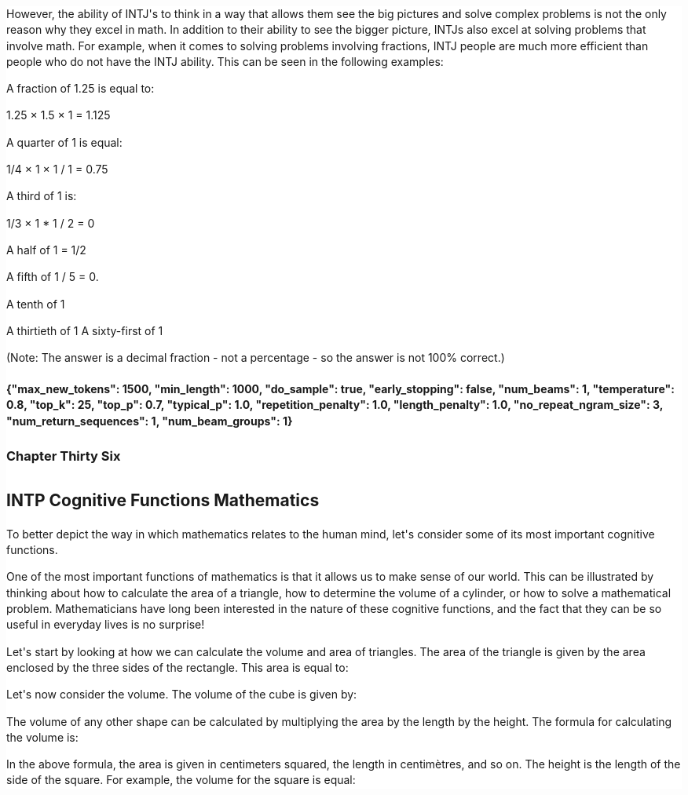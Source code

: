 However, the ability of INTJ's to think in a way that allows them see the big pictures and solve complex problems is not the only reason why they excel in math. In addition to their ability to see the bigger picture, INTJs also excel at solving problems that involve math. For example, when it comes to solving problems involving fractions, INTJ people are much more efficient than people who do not have the INTJ ability. This can be seen in the following examples:

A fraction of 1.25 is equal to:

1.25 × 1.5 × 1 = 1.125

A quarter of 1 is equal:

1/4 × 1 × 1 / 1 = 0.75

A third of 1 is:

1/3 × 1 * 1 / 2 = 0

A half of 1 = 1/2

A fifth of 1 / 5 = 0.

A tenth of 1

A thirtieth of 1
A sixty-first of 1

(Note: The answer is a decimal fraction - not a percentage - so the answer is not 100% correct.)


#### {"max_new_tokens": 1500, "min_length": 1000, "do_sample": true, "early_stopping": false, "num_beams": 1, "temperature": 0.8, "top_k": 25, "top_p": 0.7, "typical_p": 1.0, "repetition_penalty": 1.0, "length_penalty": 1.0, "no_repeat_ngram_size": 3, "num_return_sequences": 1, "num_beam_groups": 1}
### Chapter Thirty Six
## INTP Cognitive Functions Mathematics

To better depict the way in which mathematics relates to the human mind, let's consider some of its most important cognitive functions.

One of the most important functions of mathematics is that it allows us to make sense of our world. This can be illustrated by thinking about how to calculate the area of a triangle, how to determine the volume of a cylinder, or how to solve a mathematical problem. Mathematicians have long been interested in the nature of these cognitive functions, and the fact that they can be so useful in everyday lives is no surprise!

Let's start by looking at how we can calculate the volume and area of triangles. The area of the triangle is given by the area enclosed by the three sides of the rectangle. This area is equal to:

Let's now consider the volume. The volume of the cube is given by:

The volume of any other shape can be calculated by multiplying the area by the length by the height. The formula for calculating the volume is:

In the above formula, the area is given in centimeters squared, the length in centimètres, and so on. The height is the length of the side of the square. For example, the volume for the square is equal:
